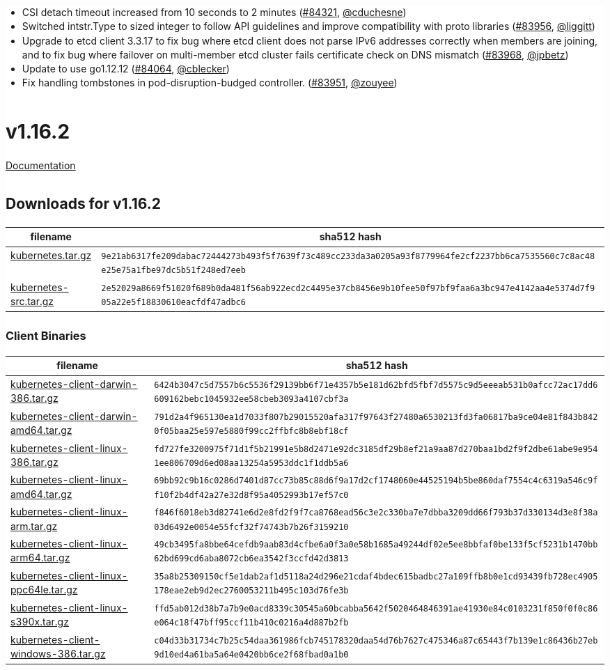 * CSI detach timeout increased from 10 seconds to 2 minutes ([#84321](https://github.com/kubernetes/kubernetes/pull/84321), [@cduchesne](https://github.com/cduchesne))
* Switched intstr.Type to sized integer to follow API guidelines and improve compatibility with proto libraries ([#83956](https://github.com/kubernetes/kubernetes/pull/83956), [@liggitt](https://github.com/liggitt))
* Upgrade to etcd client 3.3.17 to fix bug where etcd client does not parse IPv6 addresses correctly when members are joining, and to fix bug where failover on multi-member etcd cluster fails certificate check on DNS mismatch ([#83968](https://github.com/kubernetes/kubernetes/pull/83968), [@jpbetz](https://github.com/jpbetz))
* Update to use go1.12.12 ([#84064](https://github.com/kubernetes/kubernetes/pull/84064), [@cblecker](https://github.com/cblecker))
* Fix handling tombstones in pod-disruption-budged controller. ([#83951](https://github.com/kubernetes/kubernetes/pull/83951), [@zouyee](https://github.com/zouyee))



# v1.16.2

[Documentation](https://docs.k8s.io)

## Downloads for v1.16.2


filename | sha512 hash
-------- | -----------
[kubernetes.tar.gz](https://dl.k8s.io/v1.16.2/kubernetes.tar.gz) | `9e21ab6317fe209dabac72444273b493f5f7639f73c489cc233da3a0205a93f8779964fe2cf2237bb6ca7535560c7c8ac48e25e75a1fbe97dc5b51f248ed7eeb`
[kubernetes-src.tar.gz](https://dl.k8s.io/v1.16.2/kubernetes-src.tar.gz) | `2e52029a8669f51020f689b0da481f56ab922ecd2c4495e37cb8456e9b10fee50f97bf9faa6a3bc947e4142aa4e5374d7f905a22e5f18830610eacfdf47adbc6`

### Client Binaries

filename | sha512 hash
-------- | -----------
[kubernetes-client-darwin-386.tar.gz](https://dl.k8s.io/v1.16.2/kubernetes-client-darwin-386.tar.gz) | `6424b3047c5d7557b6c5536f29139bb6f71e4357b5e181d62bfd5fbf7d5575c9d5eeeab531b0afcc72ac17dd6609162bebc1045932ee58cbeb3093a4107cbf3a`
[kubernetes-client-darwin-amd64.tar.gz](https://dl.k8s.io/v1.16.2/kubernetes-client-darwin-amd64.tar.gz) | `791d2a4f965130ea1d7033f807b29015520afa317f97643f27480a6530213fd3fa06817ba9ce04e81f843b8420f05baa25e597e5880f99cc2ffbfc8b8ebf18cf`
[kubernetes-client-linux-386.tar.gz](https://dl.k8s.io/v1.16.2/kubernetes-client-linux-386.tar.gz) | `fd727fe3200975f71d1f5b21991e5b8d2471e92dc3185df29b8ef21a9aa87d270baa1bd2f9f2dbe61abe9e9541ee806709d6ed08aa13254a5953ddc1f1ddb5a6`
[kubernetes-client-linux-amd64.tar.gz](https://dl.k8s.io/v1.16.2/kubernetes-client-linux-amd64.tar.gz) | `69bb92c9b16c0286d7401d87cc73b85c88d6f9a17d2cf1748060e44525194b5be860daf7554c4c6319a546c9ff10f2b4df42a27e32d8f95a4052993b17ef57c0`
[kubernetes-client-linux-arm.tar.gz](https://dl.k8s.io/v1.16.2/kubernetes-client-linux-arm.tar.gz) | `f846f6018eb3d82741e6d2e8fd2f9f7ca8768ead56c3e2c330ba7e7dbba3209dd66f793b37d330134d3e8f38a03d6492e0054e55fcf32f74743b7b26f3159210`
[kubernetes-client-linux-arm64.tar.gz](https://dl.k8s.io/v1.16.2/kubernetes-client-linux-arm64.tar.gz) | `49cb3495fa8bbe64cefdb9aab83d4cfbe6a0f3a0e58b1685a49244df02e5ee8bbfaf0be133f5cf5231b1470bb62bd699cd6aba8072cb6ea3542f3ccfd42d3813`
[kubernetes-client-linux-ppc64le.tar.gz](https://dl.k8s.io/v1.16.2/kubernetes-client-linux-ppc64le.tar.gz) | `35a8b25309150cf5e1dab2af1d5118a24d296e21cdaf4bdec615badbc27a109ffb8b0e1cd93439fb728ec4905178eae2eb9d2ec2760053211b495c103d76fe3b`
[kubernetes-client-linux-s390x.tar.gz](https://dl.k8s.io/v1.16.2/kubernetes-client-linux-s390x.tar.gz) | `ffd5ab012d38b7a7b9e0acd8339c30545a60bcabba5642f5020464846391ae41930e84c0103231f850f0f0c86e064c18f47bff95ccf11b410c0216a4d887b2fb`
[kubernetes-client-windows-386.tar.gz](https://dl.k8s.io/v1.16.2/kubernetes-client-windows-386.tar.gz) | `c04d33b31734c7b25c54daa361986fcb745178320daa54d76b7627c475346a87c65443f7b139e1c86436b27eb9d10ed4a61ba5a64e0420bb6ce2f68fbad0a1b0`